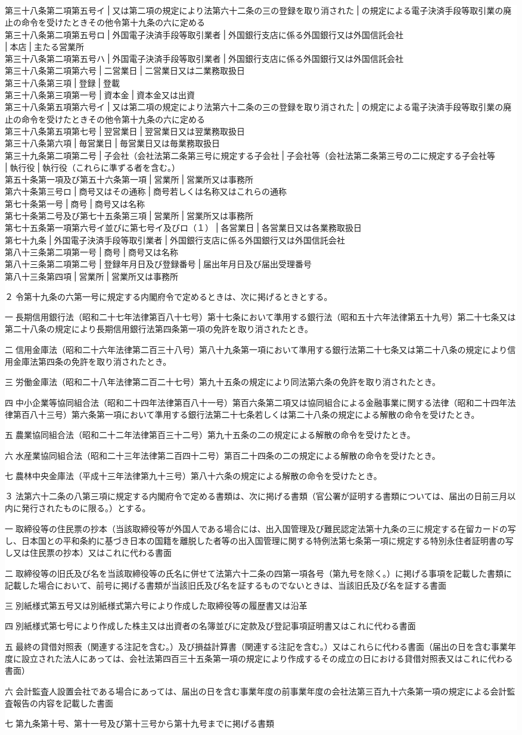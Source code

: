 第三十八条第二項第五号イ | 又は第二項の規定により法第六十二条の三の登録を取り消された | の規定による電子決済手段等取引業の廃止の命令を受けたときその他令第十九条の六に定める  
第三十八条第二項第五号ロ | 外国電子決済手段等取引業者 | 外国銀行支店に係る外国銀行又は外国信託会社  
| 本店 | 主たる営業所  
第三十八条第二項第五号ハ | 外国電子決済手段等取引業者 | 外国銀行支店に係る外国銀行又は外国信託会社  
第三十八条第二項第六号 | 二営業日 | 二営業日又は二業務取扱日  
第三十八条第三項 | 登録 | 登載  
第三十八条第三項第一号 | 資本金 | 資本金又は出資  
第三十八条第五項第六号イ | 又は第二項の規定により法第六十二条の三の登録を取り消された | の規定による電子決済手段等取引業の廃止の命令を受けたときその他令第十九条の六に定める  
第三十八条第五項第七号 | 翌営業日 | 翌営業日又は翌業務取扱日  
第三十八条第六項 | 毎営業日 | 毎営業日又は毎業務取扱日  
第三十九条第二項第二号 | 子会社（会社法第二条第三号に規定する子会社 | 子会社等（会社法第二条第三号の二に規定する子会社等  
| 執行役 | 執行役（これらに準ずる者を含む。）  
第五十条第一項及び第五十六条第一項 | 営業所 | 営業所又は事務所  
第六十条第三号ロ | 商号又はその通称 | 商号若しくは名称又はこれらの通称  
第七十条第一号 | 商号 | 商号又は名称  
第七十条第二号及び第七十五条第三項 | 営業所 | 営業所又は事務所  
第七十五条第一項第六号イ並びに第七号イ及びロ（１） | 各営業日 | 各営業日又は各業務取扱日  
第七十九条 | 外国電子決済手段等取引業者 | 外国銀行支店に係る外国銀行又は外国信託会社  
第八十三条第二項第一号 | 商号 | 商号又は名称  
第八十三条第二項第二号 | 登録年月日及び登録番号 | 届出年月日及び届出受理番号  
第八十三条第四項 | 営業所 | 営業所又は事務所  
  
２ 令第十九条の六第一号に規定する内閣府令で定めるときは、次に掲げるときとする。

一 長期信用銀行法（昭和二十七年法律第百八十七号）第十七条において準用する銀行法（昭和五十六年法律第五十九号）第二十七条又は第二十八条の規定により長期信用銀行法第四条第一項の免許を取り消されたとき。

二 信用金庫法（昭和二十六年法律第二百三十八号）第八十九条第一項において準用する銀行法第二十七条又は第二十八条の規定により信用金庫法第四条の免許を取り消されたとき。

三 労働金庫法（昭和二十八年法律第二百二十七号）第九十五条の規定により同法第六条の免許を取り消されたとき。

四 中小企業等協同組合法（昭和二十四年法律第百八十一号）第百六条第二項又は協同組合による金融事業に関する法律（昭和二十四年法律第百八十三号）第六条第一項において準用する銀行法第二十七条若しくは第二十八条の規定による解散の命令を受けたとき。

五 農業協同組合法（昭和二十二年法律第百三十二号）第九十五条の二の規定による解散の命令を受けたとき。

六 水産業協同組合法（昭和二十三年法律第二百四十二号）第百二十四条の二の規定による解散の命令を受けたとき。

七 農林中央金庫法（平成十三年法律第九十三号）第八十六条の規定による解散の命令を受けたとき。

３ 法第六十二条の八第三項に規定する内閣府令で定める書類は、次に掲げる書類（官公署が証明する書類については、届出の日前三月以内に発行されたものに限る。）とする。

一 取締役等の住民票の抄本（当該取締役等が外国人である場合には、出入国管理及び難民認定法第十九条の三に規定する在留カードの写し、日本国との平和条約に基づき日本の国籍を離脱した者等の出入国管理に関する特例法第七条第一項に規定する特別永住者証明書の写し又は住民票の抄本）又はこれに代わる書面

二 取締役等の旧氏及び名を当該取締役等の氏名に併せて法第六十二条の四第一項各号（第九号を除く。）に掲げる事項を記載した書類に記載した場合において、前号に掲げる書類が当該旧氏及び名を証するものでないときは、当該旧氏及び名を証する書面

三 別紙様式第五号又は別紙様式第六号により作成した取締役等の履歴書又は沿革

四 別紙様式第七号により作成した株主又は出資者の名簿並びに定款及び登記事項証明書又はこれに代わる書面

五 最終の貸借対照表（関連する注記を含む。）及び損益計算書（関連する注記を含む。）又はこれらに代わる書面（届出の日を含む事業年度に設立された法人にあっては、会社法第四百三十五条第一項の規定により作成するその成立の日における貸借対照表又はこれに代わる書面）

六 会計監査人設置会社である場合にあっては、届出の日を含む事業年度の前事業年度の会社法第三百九十六条第一項の規定による会計監査報告の内容を記載した書面

七 第九条第十号、第十一号及び第十三号から第十九号までに掲げる書類
